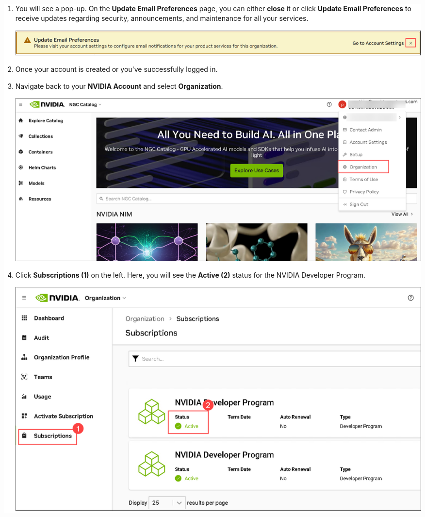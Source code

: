 1. You will see a pop-up. On the **Update Email Preferences** page, you can either **close** it or click **Update Email Preferences** to receive updates regarding security, announcements, and maintenance for all your services.

   ![](../../Coach/media/nv8.png)

1. Once your account is created or you've successfully logged in.

1. Navigate back to your **NVIDIA Account** and select  **Organization**.

   ![](../../Coach/media/i19.png)

1. Click **Subscriptions (1)** on the left. Here, you will see the **Active (2)** status for the NVIDIA Developer Program.

   ![](../../Coach/media/i20.png)
